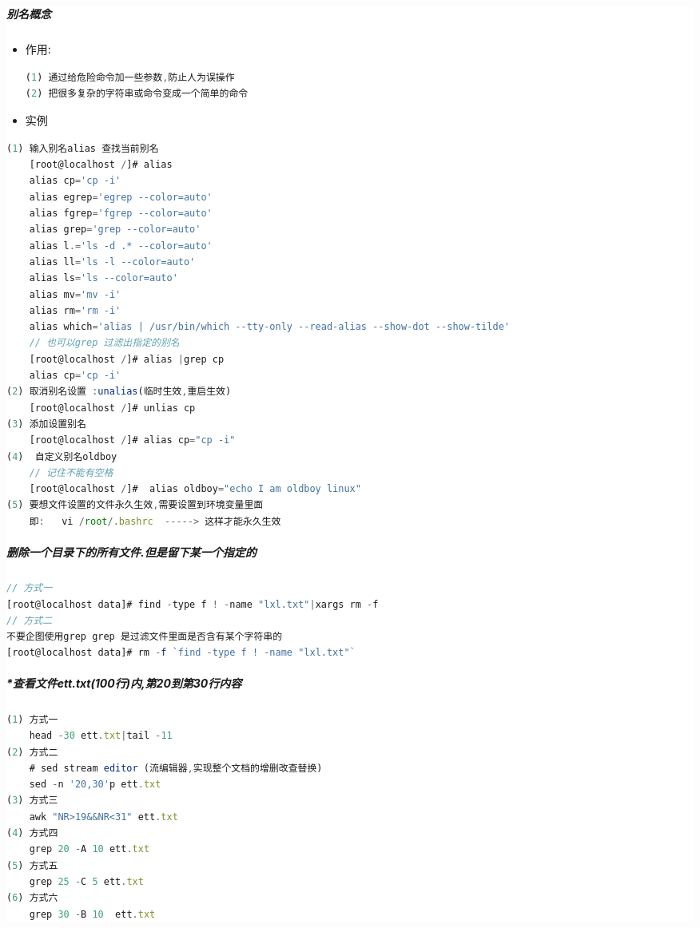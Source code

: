 ##### 别名概念

- 作用:

  ```js
  (1) 通过给危险命令加一些参数,防止人为误操作
  (2) 把很多复杂的字符串或命令变成一个简单的命令
  ```

- 实例

```js
(1) 输入别名alias 查找当前别名
    [root@localhost /]# alias
    alias cp='cp -i'
    alias egrep='egrep --color=auto'
    alias fgrep='fgrep --color=auto'
    alias grep='grep --color=auto'
    alias l.='ls -d .* --color=auto'
    alias ll='ls -l --color=auto'
    alias ls='ls --color=auto'
    alias mv='mv -i'
    alias rm='rm -i'
    alias which='alias | /usr/bin/which --tty-only --read-alias --show-dot --show-tilde'
    // 也可以grep 过滤出指定的别名
    [root@localhost /]# alias |grep cp
    alias cp='cp -i'
(2) 取消别名设置 :unalias(临时生效,重启生效)
	[root@localhost /]# unlias cp
(3) 添加设置别名
	[root@localhost /]# alias cp="cp -i"
(4)  自定义别名oldboy
	// 记住不能有空格
	[root@localhost /]#  alias oldboy="echo I am oldboy linux" 
(5) 要想文件设置的文件永久生效,需要设置到环境变量里面
	即:   vi /root/.bashrc  -----> 这样才能永久生效
```

##### 删除一个目录下的所有文件.但是留下某一个指定的

```js
// 方式一
[root@localhost data]# find -type f ! -name "lxl.txt"|xargs rm -f
// 方式二
不要企图使用grep grep 是过滤文件里面是否含有某个字符串的
[root@localhost data]# rm -f `find -type f ! -name "lxl.txt"`
```

##### *查看文件ett.txt(100行)内,第20到第30行内容

```js
(1) 方式一
	head -30 ett.txt|tail -11
(2) 方式二
    # sed stream editor (流编辑器,实现整个文档的增删改查替换)
    sed -n '20,30'p ett.txt
(3) 方式三
	awk "NR>19&&NR<31" ett.txt
(4) 方式四
    grep 20 -A 10 ett.txt
(5) 方式五
    grep 25 -C 5 ett.txt
(6) 方式六
    grep 30 -B 10  ett.txt 
```
